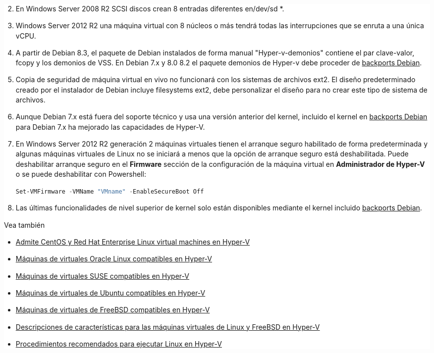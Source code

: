 2. En Windows Server 2008 R2 SCSI discos crean 8 entradas diferentes en/dev/sd *.

3. Windows Server 2012 R2 una máquina virtual con 8 núcleos o más tendrá todas las interrupciones que se enruta a una única vCPU.

4. A partir de Debian 8.3, el paquete de Debian instalados de forma manual "Hyper-v-demonios" contiene el par clave-valor, fcopy y los demonios de VSS. En Debian 7.x y 8.0 8.2 el paquete demonios de Hyper-v debe proceder de [backports Debian](https://wiki.debian.org/Backports).

5. Copia de seguridad de máquina virtual en vivo no funcionará con los sistemas de archivos ext2. El diseño predeterminado creado por el instalador de Debian incluye filesystems ext2, debe personalizar el diseño para no crear este tipo de sistema de archivos.

6. Aunque Debian 7.x está fuera del soporte técnico y usa una versión anterior del kernel, incluido el kernel en [backports Debian](https://wiki.debian.org/Backports) para Debian 7.x ha mejorado las capacidades de Hyper-V.

7. En Windows Server 2012 R2 generación 2 máquinas virtuales tienen el arranque seguro habilitado de forma predeterminada y algunas máquinas virtuales de Linux no se iniciará a menos que la opción de arranque seguro está deshabilitada. Puede deshabilitar arranque seguro en el **Firmware** sección de la configuración de la máquina virtual en **Administrador de Hyper-V** o se puede deshabilitar con Powershell:

   ```Powershell
   Set-VMFirmware -VMName "VMname" -EnableSecureBoot Off

   ```
8. Las últimas funcionalidades de nivel superior de kernel solo están disponibles mediante el kernel incluido [backports Debian](https://wiki.debian.org/Backports).

Vea también

* [Admite CentOS y Red Hat Enterprise Linux virtual machines en Hyper-V](Supported-CentOS-and-Red-Hat-Enterprise-Linux-virtual-machines-on-Hyper-V.md)

* [Máquinas de virtuales Oracle Linux compatibles en Hyper-V](Supported-Oracle-Linux-virtual-machines-on-Hyper-V.md)

* [Máquinas de virtuales SUSE compatibles en Hyper-V](Supported-SUSE-virtual-machines-on-Hyper-V.md)

* [Máquinas de virtuales de Ubuntu compatibles en Hyper-V](Supported-Ubuntu-virtual-machines-on-Hyper-V.md)

* [Máquinas de virtuales de FreeBSD compatibles en Hyper-V](Supported-FreeBSD-virtual-machines-on-Hyper-V.md)

* [Descripciones de características para las máquinas virtuales de Linux y FreeBSD en Hyper-V](Feature-Descriptions-for-Linux-and-FreeBSD-virtual-machines-on-Hyper-V.md)

* [Procedimientos recomendados para ejecutar Linux en Hyper-V](Best-Practices-for-running-Linux-on-Hyper-V.md)
